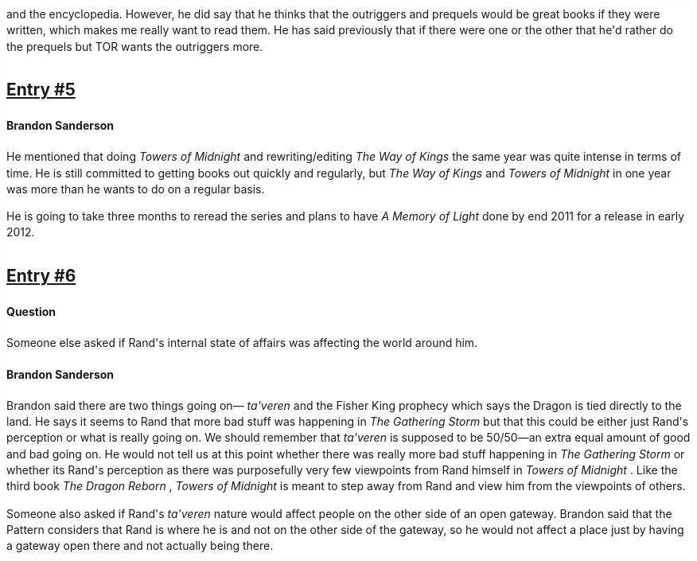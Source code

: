 and the encyclopedia. However, he did say that he thinks that the outriggers and prequels would be great books if they were written, which makes me really want to read them. He has said previously that if there were one or the other that he'd rather do the prequels but TOR wants the outriggers more.

## [Entry #5](./t-580/5)

#### Brandon Sanderson

He mentioned that doing
*Towers of Midnight*
and rewriting/editing
*The Way of Kings*
the same year was quite intense in terms of time. He is still committed to getting books out quickly and regularly, but
*The Way of Kings*
and
*Towers of Midnight*
in one year was more than he wants to do on a regular basis.

He is going to take three months to reread the series and plans to have
*A Memory of Light*
done by end 2011 for a release in early 2012.

## [Entry #6](./t-580/6)

#### Question

Someone else asked if Rand's internal state of affairs was affecting the world around him.

#### Brandon Sanderson

Brandon said there are two things going on—
*ta'veren*
and the Fisher King prophecy which says the Dragon is tied directly to the land. He says it seems to Rand that more bad stuff was happening in
*The Gathering Storm*
but that this could be either just Rand's perception or what is really going on. We should remember that
*ta'veren*
is supposed to be 50/50—an extra equal amount of good and bad going on. He would not tell us at this point whether there was really more bad stuff happening in
*The Gathering Storm*
or whether its Rand's perception as there was purposefully very few viewpoints from Rand himself in
*Towers of Midnight*
. Like the third book
*The Dragon Reborn*
,
*Towers of Midnight*
is meant to step away from Rand and view him from the viewpoints of others.

Someone also asked if Rand's
*ta'veren*
nature would affect people on the other side of an open gateway. Brandon said that the Pattern considers that Rand is where he is and not on the other side of the gateway, so he would not affect a place just by having a gateway open there and not actually being there.
